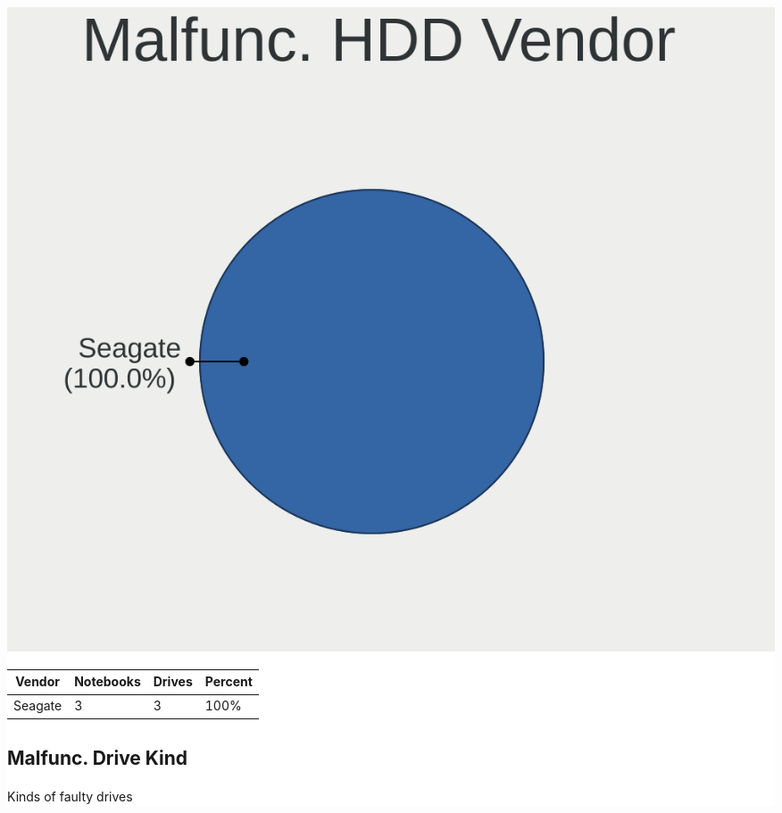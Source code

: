 ![Malfunc. HDD Vendor](./images/pie_chart/drive_malfunc_hdd_vendor.svg)


| Vendor  | Notebooks | Drives | Percent |
|---------|-----------|--------|---------|
| Seagate | 3         | 3      | 100%    |

Malfunc. Drive Kind
-------------------

Kinds of faulty drives
